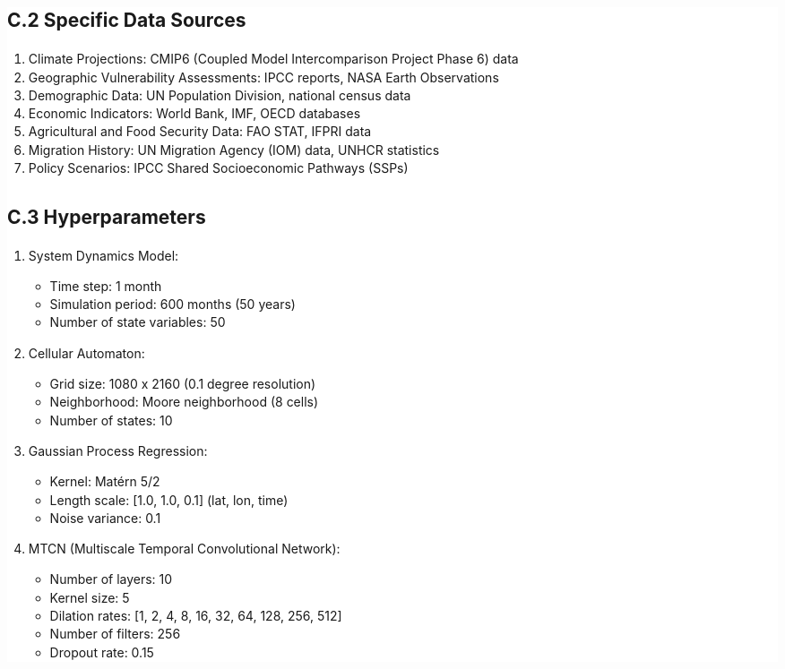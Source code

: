 ## C.2 Specific Data Sources

1. Climate Projections: CMIP6 (Coupled Model Intercomparison Project Phase 6) data
2. Geographic Vulnerability Assessments: IPCC reports, NASA Earth Observations
3. Demographic Data: UN Population Division, national census data
4. Economic Indicators: World Bank, IMF, OECD databases
5. Agricultural and Food Security Data: FAO STAT, IFPRI data
6. Migration History: UN Migration Agency (IOM) data, UNHCR statistics
7. Policy Scenarios: IPCC Shared Socioeconomic Pathways (SSPs)

## C.3 Hyperparameters

1. System Dynamics Model:
   - Time step: 1 month
   - Simulation period: 600 months (50 years)
   - Number of state variables: 50

2. Cellular Automaton:
   - Grid size: 1080 x 2160 (0.1 degree resolution)
   - Neighborhood: Moore neighborhood (8 cells)
   - Number of states: 10

3. Gaussian Process Regression:
   - Kernel: Matérn 5/2
   - Length scale: [1.0, 1.0, 0.1] (lat, lon, time)
   - Noise variance: 0.1

4. MTCN (Multiscale Temporal Convolutional Network):
   - Number of layers: 10
   - Kernel size: 5
   - Dilation rates: [1, 2, 4, 8, 16, 32, 64, 128, 256, 512]
   - Number of filters: 256
   - Dropout rate: 0.15
